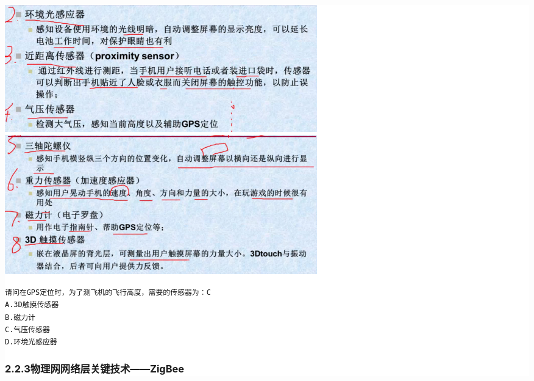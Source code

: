 <img src="信息技术导论.assets/image-20211105141557913.png" alt="image-20211105141557913" style="zoom:50%;" />

<img src="信息技术导论.assets/image-20211105141802291.png" alt="image-20211105141802291" style="zoom:50%;" />



```
请问在GPS定位时，为了测飞机的飞行高度，需要的传感器为：C
A.3D触摸传感器
B.磁力计
C.气压传感器
D.环境光感应器
```



### 2.2.3物理网网络层关键技术——ZigBee
